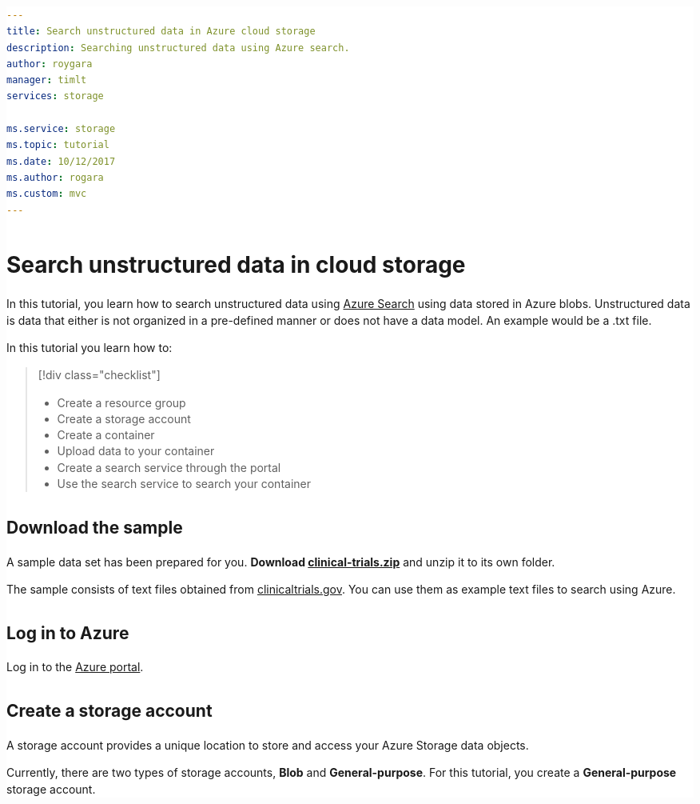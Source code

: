 ```yaml
---
title: Search unstructured data in Azure cloud storage
description: Searching unstructured data using Azure search.
author: roygara
manager: timlt
services: storage

ms.service: storage
ms.topic: tutorial
ms.date: 10/12/2017
ms.author: rogara
ms.custom: mvc
---
```


# Search unstructured data in cloud storage

In this tutorial, you learn how to search unstructured data using [Azure Search](../../search/search-what-is-azure-search.md) using data stored in Azure blobs. Unstructured data is data that either is not organized in a pre-defined manner or does not have a data model. An example would be a .txt file.

In this tutorial you learn how to:

> [!div class="checklist"]
> * Create a resource group
> * Create a storage account
> * Create a container
> * Upload data to your container
> * Create a search service through the portal
> * Use the search service to search your container

## Download the sample

A sample data set has been prepared for you. **Download [clinical-trials.zip](https://github.com/Azure-Samples/storage-blob-integration-with-cdn-search-hdi/raw/master/clinical-trials.zip)** and unzip it to its own folder.

The sample consists of text files obtained from [clinicaltrials.gov](https://clinicaltrials.gov/ct2/results). You can use them as example text files to search using Azure.

## Log in to Azure

Log in to the [Azure portal](http://portal.azure.com).

## Create a storage account

A storage account provides a unique location to store and access your Azure Storage data objects.

Currently, there are two types of storage accounts, **Blob** and **General-purpose**. For this tutorial, you create a **General-purpose** storage account.
